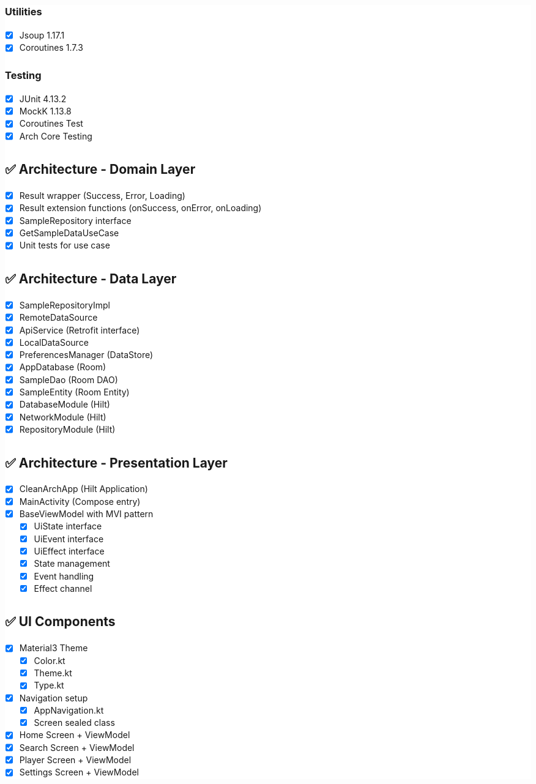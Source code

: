 ### Utilities
- [x] Jsoup 1.17.1
- [x] Coroutines 1.7.3

### Testing
- [x] JUnit 4.13.2
- [x] MockK 1.13.8
- [x] Coroutines Test
- [x] Arch Core Testing

## ✅ Architecture - Domain Layer
- [x] Result wrapper (Success, Error, Loading)
- [x] Result extension functions (onSuccess, onError, onLoading)
- [x] SampleRepository interface
- [x] GetSampleDataUseCase
- [x] Unit tests for use case

## ✅ Architecture - Data Layer
- [x] SampleRepositoryImpl
- [x] RemoteDataSource
- [x] ApiService (Retrofit interface)
- [x] LocalDataSource
- [x] PreferencesManager (DataStore)
- [x] AppDatabase (Room)
- [x] SampleDao (Room DAO)
- [x] SampleEntity (Room Entity)
- [x] DatabaseModule (Hilt)
- [x] NetworkModule (Hilt)
- [x] RepositoryModule (Hilt)

## ✅ Architecture - Presentation Layer
- [x] CleanArchApp (Hilt Application)
- [x] MainActivity (Compose entry)
- [x] BaseViewModel with MVI pattern
  - [x] UiState interface
  - [x] UiEvent interface
  - [x] UiEffect interface
  - [x] State management
  - [x] Event handling
  - [x] Effect channel

## ✅ UI Components
- [x] Material3 Theme
  - [x] Color.kt
  - [x] Theme.kt
  - [x] Type.kt
- [x] Navigation setup
  - [x] AppNavigation.kt
  - [x] Screen sealed class
- [x] Home Screen + ViewModel
- [x] Search Screen + ViewModel
- [x] Player Screen + ViewModel
- [x] Settings Screen + ViewModel
